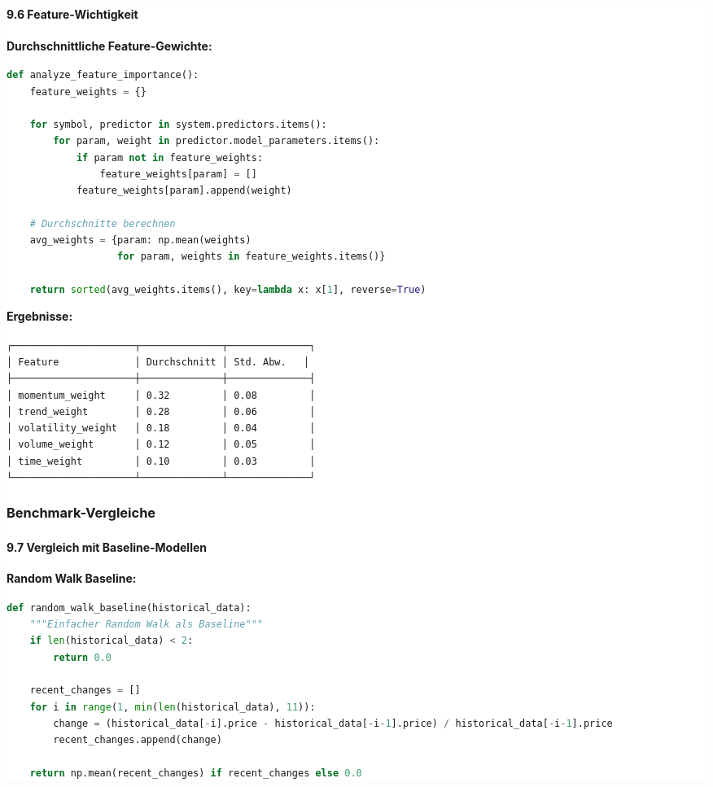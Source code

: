 #### 9.6 Feature-Wichtigkeit

**Durchschnittliche Feature-Gewichte:**
```python
def analyze_feature_importance():
    feature_weights = {}
    
    for symbol, predictor in system.predictors.items():
        for param, weight in predictor.model_parameters.items():
            if param not in feature_weights:
                feature_weights[param] = []
            feature_weights[param].append(weight)
    
    # Durchschnitte berechnen
    avg_weights = {param: np.mean(weights) 
                   for param, weights in feature_weights.items()}
    
    return sorted(avg_weights.items(), key=lambda x: x[1], reverse=True)
```

**Ergebnisse:**
```
┌─────────────────────┬──────────────┬──────────────┐
│ Feature             │ Durchschnitt │ Std. Abw.   │
├─────────────────────┼──────────────┼──────────────┤
│ momentum_weight     │ 0.32         │ 0.08         │
│ trend_weight        │ 0.28         │ 0.06         │
│ volatility_weight   │ 0.18         │ 0.04         │
│ volume_weight       │ 0.12         │ 0.05         │
│ time_weight         │ 0.10         │ 0.03         │
└─────────────────────┴──────────────┴──────────────┘
```

### Benchmark-Vergleiche

#### 9.7 Vergleich mit Baseline-Modellen

**Random Walk Baseline:**
```python
def random_walk_baseline(historical_data):
    """Einfacher Random Walk als Baseline"""
    if len(historical_data) < 2:
        return 0.0
    
    recent_changes = []
    for i in range(1, min(len(historical_data), 11)):
        change = (historical_data[-i].price - historical_data[-i-1].price) / historical_data[-i-1].price
        recent_changes.append(change)
    
    return np.mean(recent_changes) if recent_changes else 0.0
```
